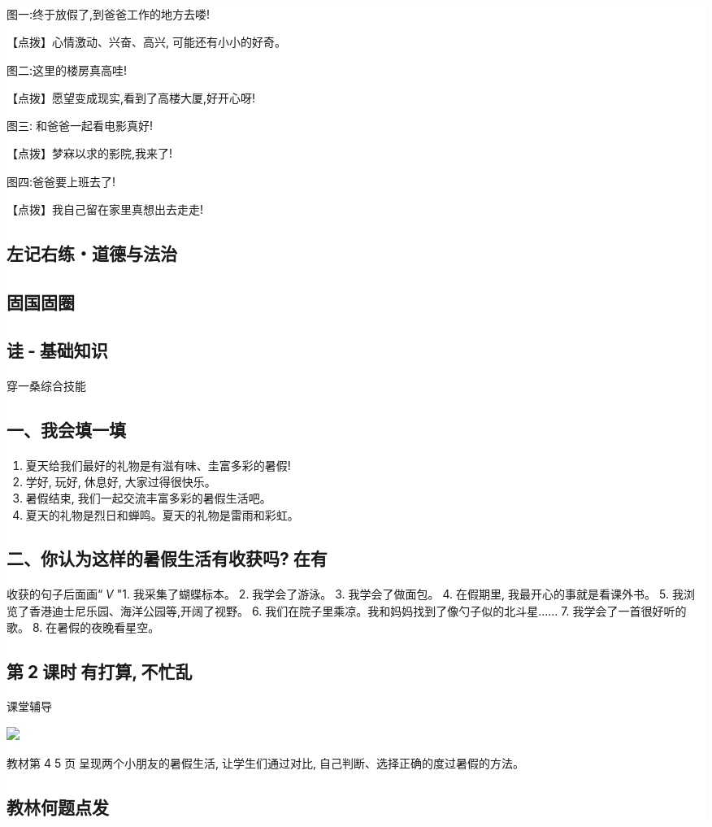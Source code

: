 图一:终于放假了,到爸爸工作的地方去喽!

【点拨】心情激动、兴奋、高兴, 可能还有小小的好奇。

图二:这里的楼房真高哇!

【点拨】愿望变成现实,看到了高楼大厦,好开心呀!

图三: 和爸爸一起看电影真好!

【点拨】梦㝝以求的影院,我来了!

图四:爸爸要上班去了!

【点拨】我自己留在家里真想出去走走!

## 左记右练・道德与法治

## 固国固圈

## 诖 - 基础知识

穿一桑综合技能

## 一、我会填一填

1. 夏天给我们最好的礼物是有滋有味、圭富多彩的暑假!
2. 学好, 玩好, 休息好, 大家过得很快乐。
3. 暑假结束, 我们一起交流丰富多彩的暑假生活吧。
4. 夏天的礼物是烈日和蝉鸣。夏天的礼物是雷雨和彩虹。

## 二、你认为这样的暑假生活有收获吗? 在有

收获的句子后面画“ $V$ "1. 我采集了蝴蝶标本。
2. 我学会了游泳。
3. 我学会了做面包。
4. 在假期里, 我最开心的事就是看课外书。
5. 我浏览了香港迪士尼乐园、海洋公园等,开阔了视野。
6. 我们在院子里乘凉。我和妈妈找到了像勺子似的北斗星......
7. 我学会了一首很好听的歌。
8. 在暑假的夜晚看星空。

## 第 2 课时 有打算, 不忙乱

课堂辅导

![](https://cdn.mathpix.com/cropped/2024_04_30_1e8ceaf886adf0e9e870g-05.jpg?height=107&width=421&top_left_y=2169&top_left_x=325)

教材第 4 5 页 呈现两个小朋友的暑假生活, 让学生们通过对比, 自己判断、选择正确的度过暑假的方法。

## 教林何题点发
